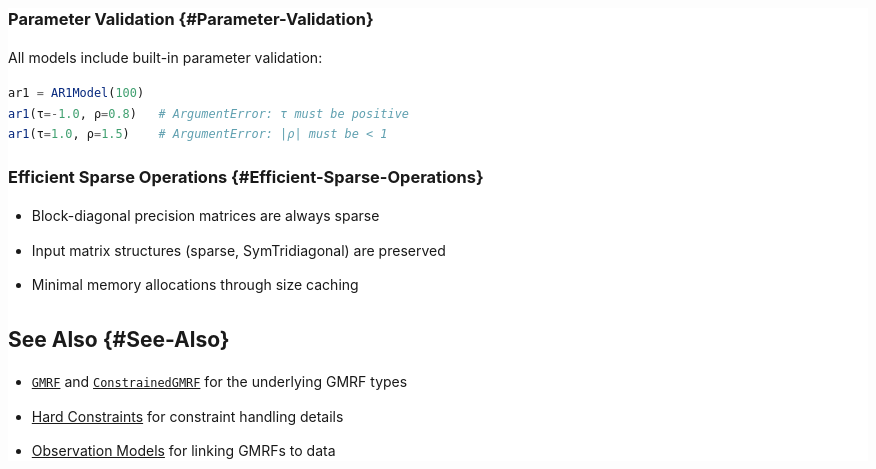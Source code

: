 
### Parameter Validation {#Parameter-Validation}

All models include built-in parameter validation:

```julia
ar1 = AR1Model(100)
ar1(τ=-1.0, ρ=0.8)   # ArgumentError: τ must be positive
ar1(τ=1.0, ρ=1.5)    # ArgumentError: |ρ| must be < 1
```


### Efficient Sparse Operations {#Efficient-Sparse-Operations}
- Block-diagonal precision matrices are always sparse
  
- Input matrix structures (sparse, SymTridiagonal) are preserved
  
- Minimal memory allocations through size caching
  

## See Also {#See-Also}
- [`GMRF`](/reference/gmrfs#GaussianMarkovRandomFields.GMRF) and [`ConstrainedGMRF`](/reference/hard_constraints#GaussianMarkovRandomFields.ConstrainedGMRF) for the underlying GMRF types
  
- [Hard Constraints](/reference/hard_constraints#Hard-Constraints) for constraint handling details
  
- [Observation Models](/reference/observation_models#Observation-Models) for linking GMRFs to data
  
